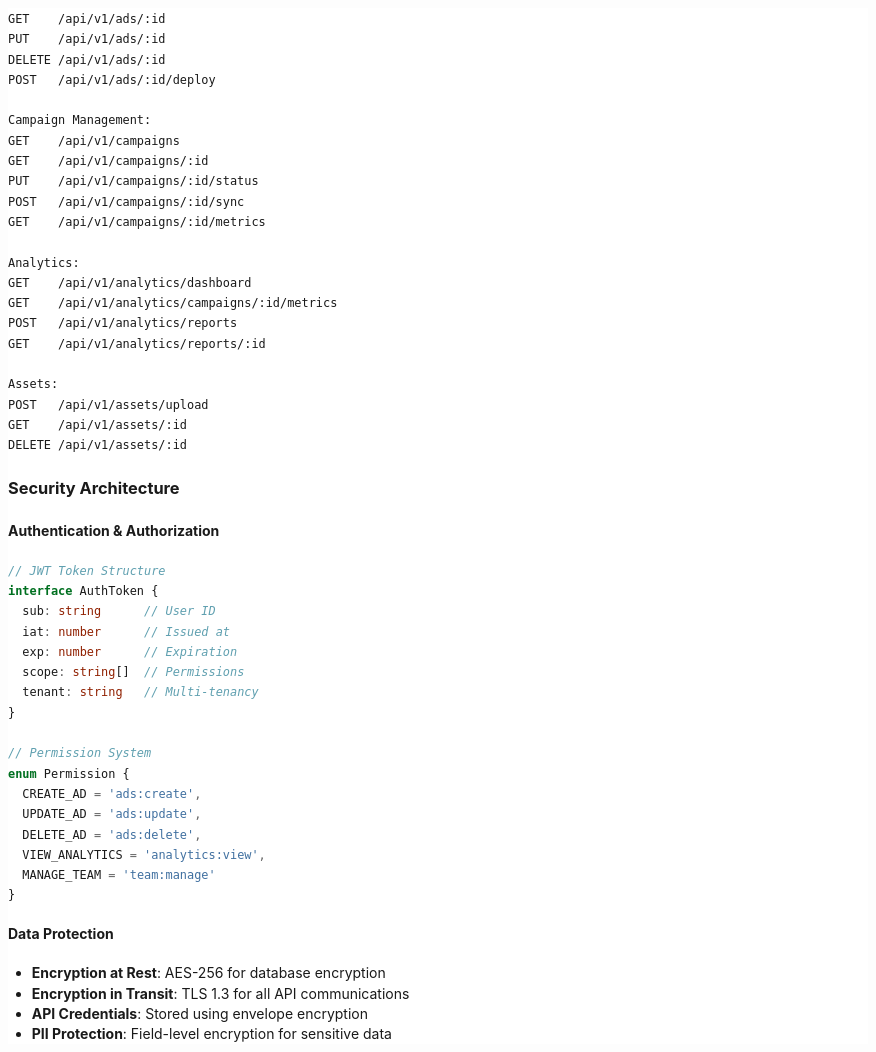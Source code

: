 ```
GET    /api/v1/ads/:id
PUT    /api/v1/ads/:id
DELETE /api/v1/ads/:id
POST   /api/v1/ads/:id/deploy

Campaign Management:
GET    /api/v1/campaigns
GET    /api/v1/campaigns/:id
PUT    /api/v1/campaigns/:id/status
POST   /api/v1/campaigns/:id/sync
GET    /api/v1/campaigns/:id/metrics

Analytics:
GET    /api/v1/analytics/dashboard
GET    /api/v1/analytics/campaigns/:id/metrics
POST   /api/v1/analytics/reports
GET    /api/v1/analytics/reports/:id

Assets:
POST   /api/v1/assets/upload
GET    /api/v1/assets/:id
DELETE /api/v1/assets/:id
```

### Security Architecture

#### Authentication & Authorization
```typescript
// JWT Token Structure
interface AuthToken {
  sub: string      // User ID
  iat: number      // Issued at
  exp: number      // Expiration
  scope: string[]  // Permissions
  tenant: string   // Multi-tenancy
}

// Permission System
enum Permission {
  CREATE_AD = 'ads:create',
  UPDATE_AD = 'ads:update',
  DELETE_AD = 'ads:delete',
  VIEW_ANALYTICS = 'analytics:view',
  MANAGE_TEAM = 'team:manage'
}
```

#### Data Protection
- **Encryption at Rest**: AES-256 for database encryption
- **Encryption in Transit**: TLS 1.3 for all API communications
- **API Credentials**: Stored using envelope encryption
- **PII Protection**: Field-level encryption for sensitive data
